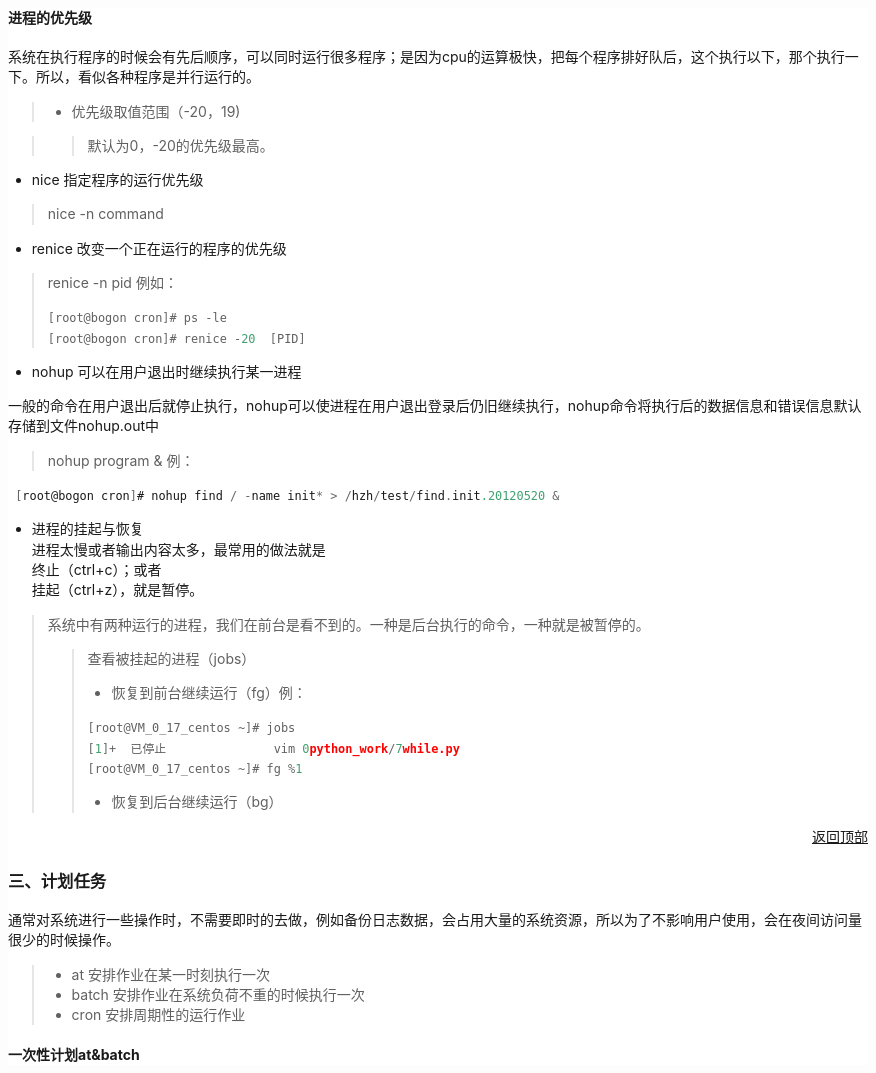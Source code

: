#### 进程的优先级
系统在执行程序的时候会有先后顺序，可以同时运行很多程序；是因为cpu的运算极快，把每个程序排好队后，这个执行以下，那个执行一下。所以，看似各种程序是并行运行的。  

>- 优先级取值范围（-20，19)

>>默认为0，-20的优先级最高。

- nice 指定程序的运行优先级

>nice -n command

- renice 改变一个正在运行的程序的优先级

>renice -n pid  例如： 
>
>```c
>[root@bogon cron]# ps -le
>[root@bogon cron]# renice -20  [PID]
>```

- nohup 可以在用户退出时继续执行某一进程

一般的命令在用户退出后就停止执行，nohup可以使进程在用户退出登录后仍旧继续执行，nohup命令将执行后的数据信息和错误信息默认存储到文件nohup.out中
>nohup program & 例： 

```c
 [root@bogon cron]# nohup find / -name init* > /hzh/test/find.init.20120520 &
```

- 进程的挂起与恢复  
进程太慢或者输出内容太多，最常用的做法就是  
终止（ctrl+c）；或者  
挂起（ctrl+z），就是暂停。

>系统中有两种运行的进程，我们在前台是看不到的。一种是后台执行的命令，一种就是被暂停的。  
> > 查看被挂起的进程（jobs）
> > - 恢复到前台继续运行（fg）例：
> >
> >```c
> > [root@VM_0_17_centos ~]# jobs
> > [1]+  已停止               vim 0python_work/7while.py
> > [root@VM_0_17_centos ~]# fg %1
> > ```
> >
>>- 恢复到后台继续运行（bg）

<a href="#jump" target="_self"><p align="right">返回顶部</p></a>

### 三、计划任务

通常对系统进行一些操作时，不需要即时的去做，例如备份日志数据，会占用大量的系统资源，所以为了不影响用户使用，会在夜间访问量很少的时候操作。  

>- at 安排作业在某一时刻执行一次
>- batch 安排作业在系统负荷不重的时候执行一次
>- cron 安排周期性的运行作业

#### 一次性计划at&batch
